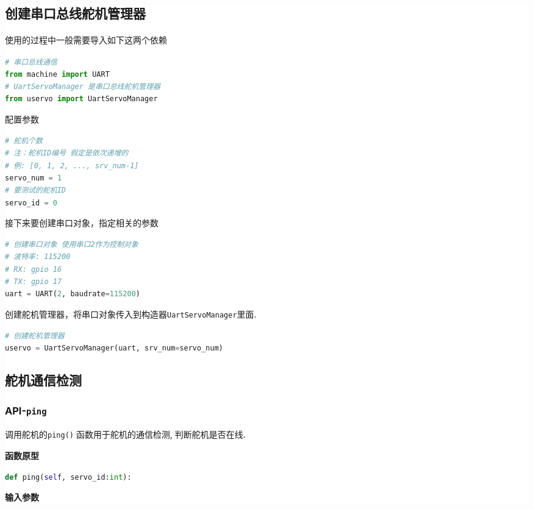 

## 创建串口总线舵机管理器



使用的过程中一般需要导入如下这两个依赖

```python
# 串口总线通信
from machine import UART
# UartServoManager 是串口总线舵机管理器
from uservo import UartServoManager
```

配置参数

```python
# 舵机个数
# 注：舵机ID编号 假定是依次递增的
# 例: [0, 1, 2, ..., srv_num-1]
servo_num = 1
# 要测试的舵机ID
servo_id = 0
```



接下来要创建串口对象，指定相关的参数

```python
# 创建串口对象 使用串口2作为控制对象
# 波特率: 115200
# RX: gpio 16
# TX: gpio 17
uart = UART(2, baudrate=115200)
```

创建舵机管理器，将串口对象传入到构造器`UartServoManager`里面.

```python
# 创建舵机管理器
uservo = UartServoManager(uart, srv_num=servo_num)
```



## 舵机通信检测

### API-`ping` 

调用舵机的`ping()` 函数用于舵机的通信检测, 判断舵机是否在线.

**函数原型**

```python
def ping(self, servo_id:int):
```

**输入参数**
